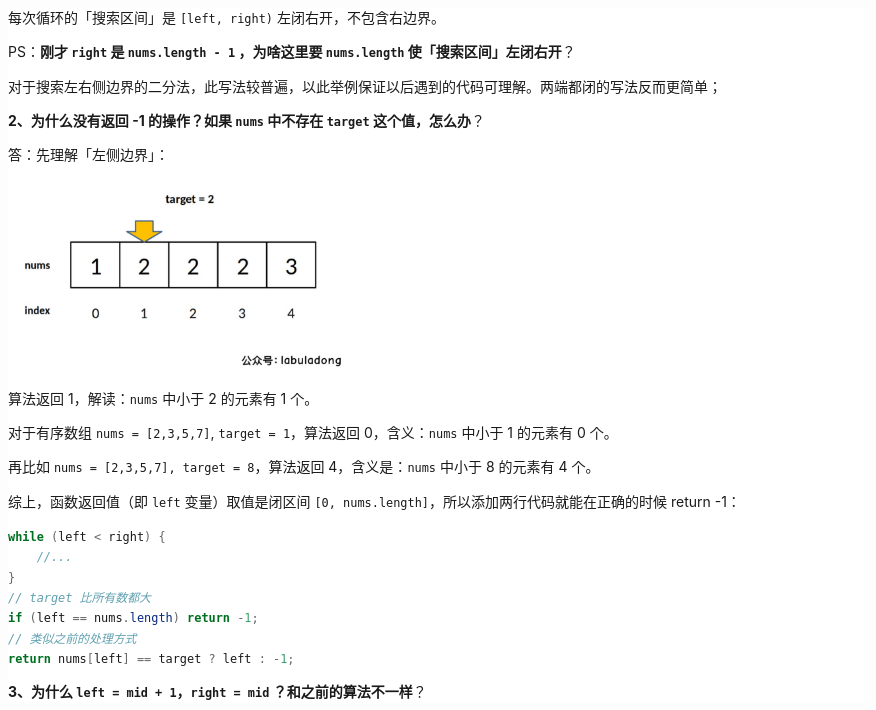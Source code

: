 每次循环的「搜索区间」是 `[left, right)` 左闭右开，不包含右边界。

PS：**刚才 `right` 是 `nums.length - 1` ，为啥这里要 `nums.length` 使「搜索区间」左闭右开**？

对于搜索左右侧边界的二分法，此写法较普遍，以此举例保证以后遇到的代码可理解。两端都闭的写法反而更简单；

**2、为什么没有返回 -1 的操作？如果 `nums` 中不存在 `target` 这个值，怎么办**？

答：先理解「左侧边界」：

<img src="../pictures/%E4%BA%8C%E5%88%86%E6%9F%A5%E6%89%BE/1.jpg" style="zoom:33%;" />

算法返回 1，解读：`nums` 中小于 2 的元素有 1 个。

对于有序数组 `nums = [2,3,5,7]`, `target = 1`，算法返回 0，含义：`nums` 中小于 1 的元素有 0 个。

再比如 `nums = [2,3,5,7], target = 8`，算法返回 4，含义是：`nums` 中小于 8 的元素有 4 个。

综上，函数返回值（即 `left` 变量）取值是闭区间 `[0, nums.length]`，所以添加两行代码就能在正确的时候 return -1：

```java
while (left < right) {
    //...
}
// target 比所有数都大
if (left == nums.length) return -1;
// 类似之前的处理方式
return nums[left] == target ? left : -1;
```

**3、为什么 `left = mid + 1`，`right = mid` ？和之前的算法不一样**？
